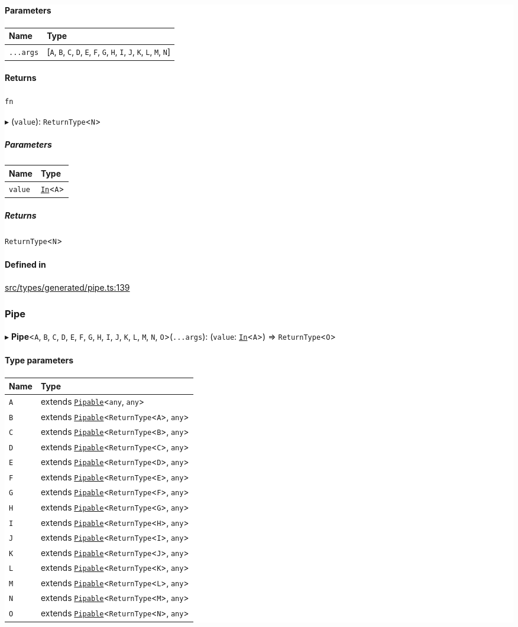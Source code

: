 #### Parameters

| Name | Type |
| :------ | :------ |
| `...args` | [`A`, `B`, `C`, `D`, `E`, `F`, `G`, `H`, `I`, `J`, `K`, `L`, `M`, `N`] |

#### Returns

`fn`

▸ (`value`): `ReturnType`<`N`\>

##### Parameters

| Name | Type |
| :------ | :------ |
| `value` | [`In`](../modules/types.md#in)<`A`\> |

##### Returns

`ReturnType`<`N`\>

#### Defined in

[src/types/generated/pipe.ts:139](https://github.com/jdeurt/peter-piper/blob/2d1123c/src/types/generated/pipe.ts#L139)

### Pipe

▸ **Pipe**<`A`, `B`, `C`, `D`, `E`, `F`, `G`, `H`, `I`, `J`, `K`, `L`, `M`, `N`, `O`\>(`...args`): (`value`: [`In`](../modules/types.md#in)<`A`\>) => `ReturnType`<`O`\>

#### Type parameters

| Name | Type |
| :------ | :------ |
| `A` | extends [`Pipable`](../modules/types.md#pipable)<`any`, `any`\> |
| `B` | extends [`Pipable`](../modules/types.md#pipable)<`ReturnType`<`A`\>, `any`\> |
| `C` | extends [`Pipable`](../modules/types.md#pipable)<`ReturnType`<`B`\>, `any`\> |
| `D` | extends [`Pipable`](../modules/types.md#pipable)<`ReturnType`<`C`\>, `any`\> |
| `E` | extends [`Pipable`](../modules/types.md#pipable)<`ReturnType`<`D`\>, `any`\> |
| `F` | extends [`Pipable`](../modules/types.md#pipable)<`ReturnType`<`E`\>, `any`\> |
| `G` | extends [`Pipable`](../modules/types.md#pipable)<`ReturnType`<`F`\>, `any`\> |
| `H` | extends [`Pipable`](../modules/types.md#pipable)<`ReturnType`<`G`\>, `any`\> |
| `I` | extends [`Pipable`](../modules/types.md#pipable)<`ReturnType`<`H`\>, `any`\> |
| `J` | extends [`Pipable`](../modules/types.md#pipable)<`ReturnType`<`I`\>, `any`\> |
| `K` | extends [`Pipable`](../modules/types.md#pipable)<`ReturnType`<`J`\>, `any`\> |
| `L` | extends [`Pipable`](../modules/types.md#pipable)<`ReturnType`<`K`\>, `any`\> |
| `M` | extends [`Pipable`](../modules/types.md#pipable)<`ReturnType`<`L`\>, `any`\> |
| `N` | extends [`Pipable`](../modules/types.md#pipable)<`ReturnType`<`M`\>, `any`\> |
| `O` | extends [`Pipable`](../modules/types.md#pipable)<`ReturnType`<`N`\>, `any`\> |
